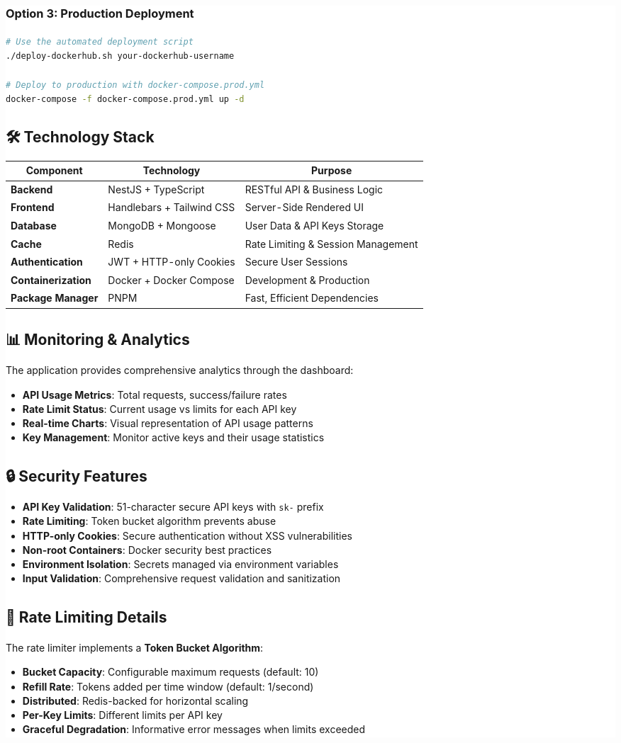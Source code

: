 ### Option 3: Production Deployment

```bash
# Use the automated deployment script
./deploy-dockerhub.sh your-dockerhub-username

# Deploy to production with docker-compose.prod.yml
docker-compose -f docker-compose.prod.yml up -d
```

## 🛠️ Technology Stack

| Component | Technology | Purpose |
|-----------|------------|---------|
| **Backend** | NestJS + TypeScript | RESTful API & Business Logic |
| **Frontend** | Handlebars + Tailwind CSS | Server-Side Rendered UI |
| **Database** | MongoDB + Mongoose | User Data & API Keys Storage |
| **Cache** | Redis | Rate Limiting & Session Management |
| **Authentication** | JWT + HTTP-only Cookies | Secure User Sessions |
| **Containerization** | Docker + Docker Compose | Development & Production |
| **Package Manager** | PNPM | Fast, Efficient Dependencies |

## 📊 Monitoring & Analytics

The application provides comprehensive analytics through the dashboard:

- **API Usage Metrics**: Total requests, success/failure rates
- **Rate Limit Status**: Current usage vs limits for each API key
- **Real-time Charts**: Visual representation of API usage patterns
- **Key Management**: Monitor active keys and their usage statistics

## 🔒 Security Features

- **API Key Validation**: 51-character secure API keys with `sk-` prefix
- **Rate Limiting**: Token bucket algorithm prevents abuse
- **HTTP-only Cookies**: Secure authentication without XSS vulnerabilities  
- **Non-root Containers**: Docker security best practices
- **Environment Isolation**: Secrets managed via environment variables
- **Input Validation**: Comprehensive request validation and sanitization

## 🚦 Rate Limiting Details

The rate limiter implements a **Token Bucket Algorithm**:

- **Bucket Capacity**: Configurable maximum requests (default: 10)
- **Refill Rate**: Tokens added per time window (default: 1/second)
- **Distributed**: Redis-backed for horizontal scaling
- **Per-Key Limits**: Different limits per API key
- **Graceful Degradation**: Informative error messages when limits exceeded
